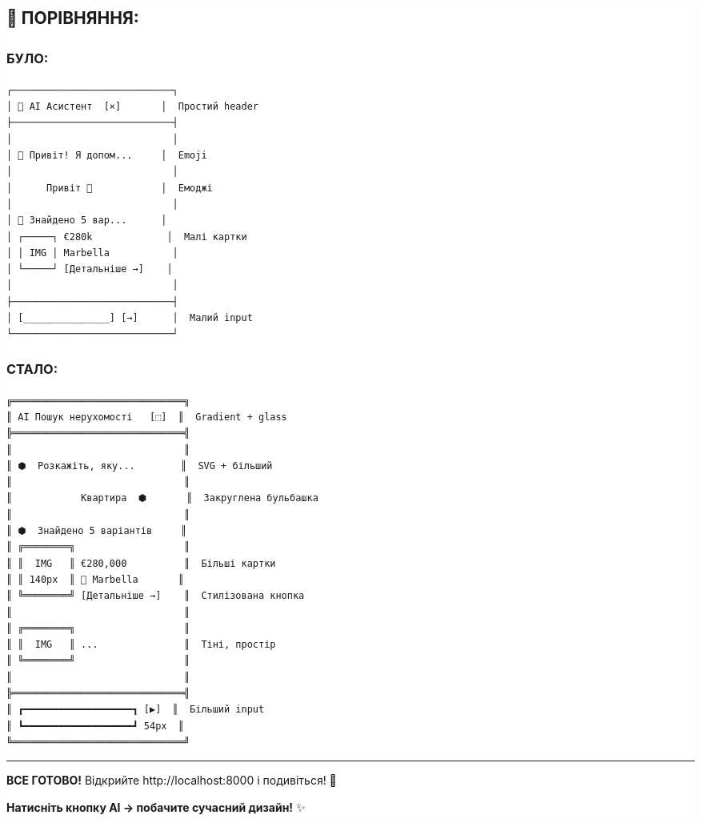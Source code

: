 
## 🔄 **ПОРІВНЯННЯ:**

### **БУЛО:**
```
┌────────────────────────────┐
│ 🤖 AI Асистент  [×]       │  Простий header
├────────────────────────────┤
│                            │
│ 🤖 Привіт! Я допом...     │  Emoji
│                            │
│      Привіт 👤            │  Емоджі
│                            │
│ 🤖 Знайдено 5 вар...      │
│ ┌─────┐ €280k             │  Малі картки
│ │ IMG │ Marbella           │
│ └─────┘ [Детальніше →]    │
│                            │
├────────────────────────────┤
│ [_______________] [→]      │  Малий input
└────────────────────────────┘
```

### **СТАЛО:**
```
╔══════════════════════════════╗
║ AI Пошук нерухомості   [⬚]  ║  Gradient + glass
╠══════════════════════════════╣
║                              ║
║ ⬢  Розкажіть, яку...        ║  SVG + більший
║                              ║
║            Квартира  ⬢       ║  Закруглена бульбашка
║                              ║
║ ⬢  Знайдено 5 варіантів     ║
║ ╔════════╗                   ║
║ ║  IMG   ║ €280,000          ║  Більші картки
║ ║ 140px  ║ 📍 Marbella       ║
║ ╚════════╝ [Детальніше →]    ║  Стилізована кнопка
║                              ║
║ ╔════════╗                   ║
║ ║  IMG   ║ ...               ║  Тіні, простір
║ ╚════════╝                   ║
║                              ║
╠══════════════════════════════╣
║ ┏━━━━━━━━━━━━━━━━━━━┓ [▶]  ║  Більший input
║ ┗━━━━━━━━━━━━━━━━━━━┛ 54px  ║
╚══════════════════════════════╝
```

---

**ВСЕ ГОТОВО!** Відкрийте http://localhost:8000 і подивіться! 🎉

**Натисніть кнопку AI → побачите сучасний дизайн!** ✨


